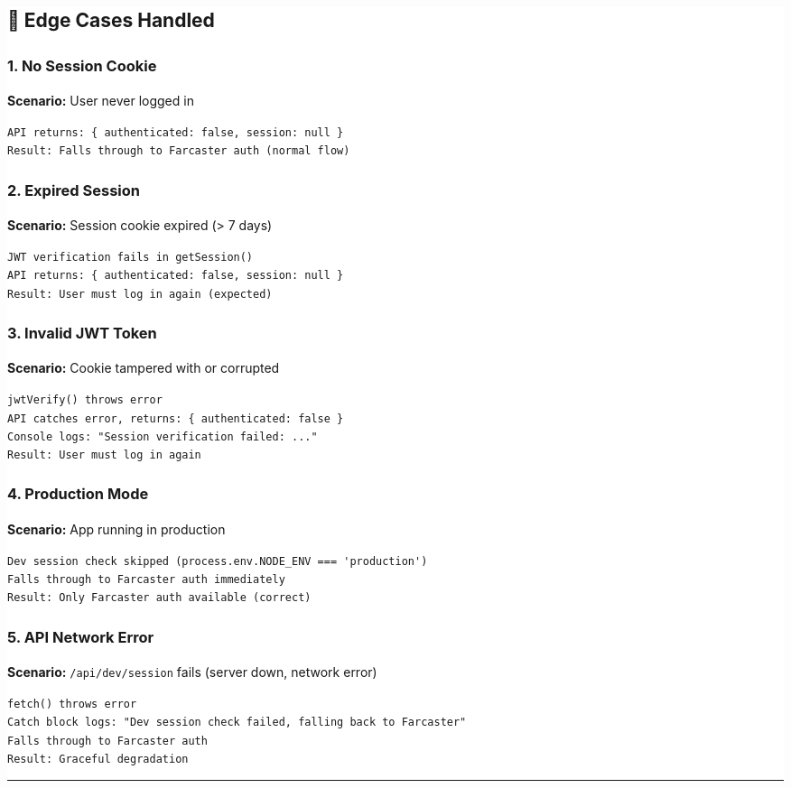 
## 🎯 Edge Cases Handled

### 1. No Session Cookie

**Scenario:** User never logged in

```
API returns: { authenticated: false, session: null }
Result: Falls through to Farcaster auth (normal flow)
```

### 2. Expired Session

**Scenario:** Session cookie expired (> 7 days)

```
JWT verification fails in getSession()
API returns: { authenticated: false, session: null }
Result: User must log in again (expected)
```

### 3. Invalid JWT Token

**Scenario:** Cookie tampered with or corrupted

```
jwtVerify() throws error
API catches error, returns: { authenticated: false }
Console logs: "Session verification failed: ..."
Result: User must log in again
```

### 4. Production Mode

**Scenario:** App running in production

```
Dev session check skipped (process.env.NODE_ENV === 'production')
Falls through to Farcaster auth immediately
Result: Only Farcaster auth available (correct)
```

### 5. API Network Error

**Scenario:** `/api/dev/session` fails (server down, network error)

```
fetch() throws error
Catch block logs: "Dev session check failed, falling back to Farcaster"
Falls through to Farcaster auth
Result: Graceful degradation
```

---
